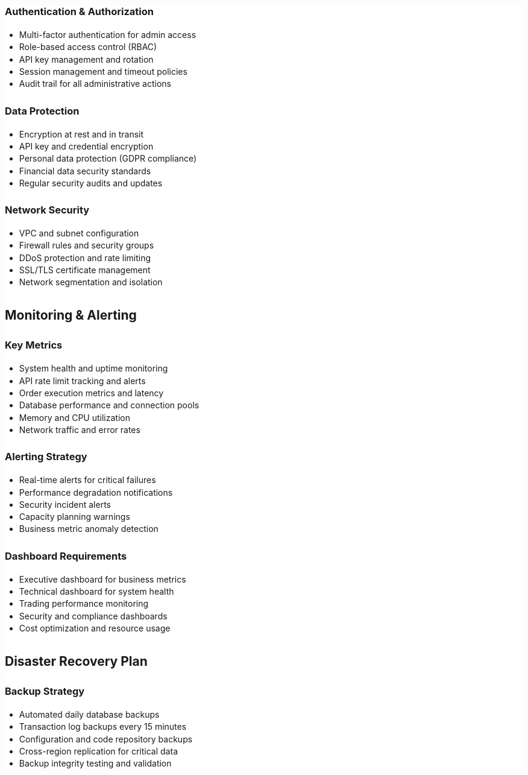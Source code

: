 ### Authentication & Authorization
- Multi-factor authentication for admin access
- Role-based access control (RBAC)
- API key management and rotation
- Session management and timeout policies
- Audit trail for all administrative actions

### Data Protection
- Encryption at rest and in transit
- API key and credential encryption
- Personal data protection (GDPR compliance)
- Financial data security standards
- Regular security audits and updates

### Network Security
- VPC and subnet configuration
- Firewall rules and security groups
- DDoS protection and rate limiting
- SSL/TLS certificate management
- Network segmentation and isolation

## Monitoring & Alerting

### Key Metrics
- System health and uptime monitoring
- API rate limit tracking and alerts
- Order execution metrics and latency
- Database performance and connection pools
- Memory and CPU utilization
- Network traffic and error rates

### Alerting Strategy
- Real-time alerts for critical failures
- Performance degradation notifications
- Security incident alerts
- Capacity planning warnings
- Business metric anomaly detection

### Dashboard Requirements
- Executive dashboard for business metrics
- Technical dashboard for system health
- Trading performance monitoring
- Security and compliance dashboards
- Cost optimization and resource usage

## Disaster Recovery Plan

### Backup Strategy
- Automated daily database backups
- Transaction log backups every 15 minutes
- Configuration and code repository backups
- Cross-region replication for critical data
- Backup integrity testing and validation
